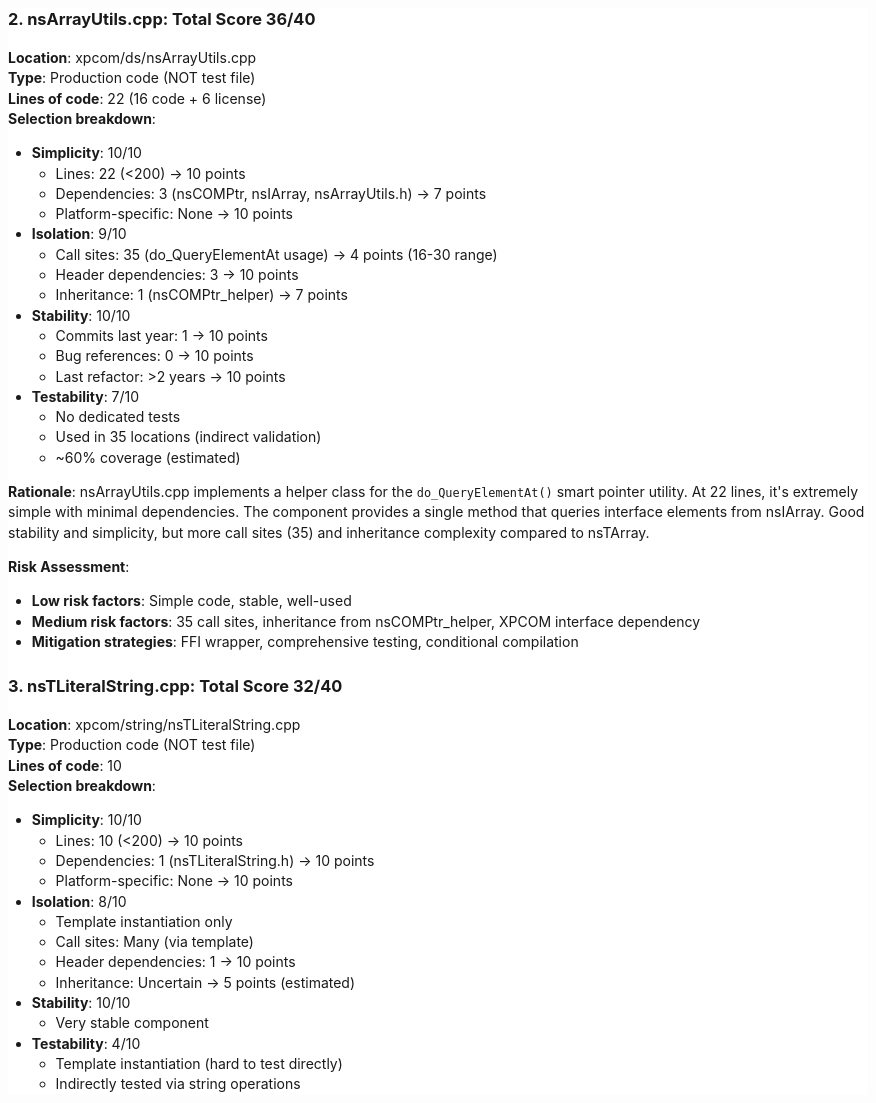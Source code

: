 ### 2. nsArrayUtils.cpp: Total Score 36/40
**Location**: xpcom/ds/nsArrayUtils.cpp  
**Type**: Production code (NOT test file)  
**Lines of code**: 22 (16 code + 6 license)  
**Selection breakdown**:
- **Simplicity**: 10/10
  - Lines: 22 (<200) → 10 points
  - Dependencies: 3 (nsCOMPtr, nsIArray, nsArrayUtils.h) → 7 points
  - Platform-specific: None → 10 points
- **Isolation**: 9/10
  - Call sites: 35 (do_QueryElementAt usage) → 4 points (16-30 range)
  - Header dependencies: 3 → 10 points
  - Inheritance: 1 (nsCOMPtr_helper) → 7 points
- **Stability**: 10/10
  - Commits last year: 1 → 10 points
  - Bug references: 0 → 10 points
  - Last refactor: >2 years → 10 points
- **Testability**: 7/10
  - No dedicated tests
  - Used in 35 locations (indirect validation)
  - ~60% coverage (estimated)

**Rationale**: nsArrayUtils.cpp implements a helper class for the `do_QueryElementAt()` smart pointer utility. At 22 lines, it's extremely simple with minimal dependencies. The component provides a single method that queries interface elements from nsIArray. Good stability and simplicity, but more call sites (35) and inheritance complexity compared to nsTArray.

**Risk Assessment**:
- **Low risk factors**: Simple code, stable, well-used
- **Medium risk factors**: 35 call sites, inheritance from nsCOMPtr_helper, XPCOM interface dependency
- **Mitigation strategies**: FFI wrapper, comprehensive testing, conditional compilation

### 3. nsTLiteralString.cpp: Total Score 32/40
**Location**: xpcom/string/nsTLiteralString.cpp  
**Type**: Production code (NOT test file)  
**Lines of code**: 10  
**Selection breakdown**:
- **Simplicity**: 10/10
  - Lines: 10 (<200) → 10 points
  - Dependencies: 1 (nsTLiteralString.h) → 10 points
  - Platform-specific: None → 10 points
- **Isolation**: 8/10
  - Template instantiation only
  - Call sites: Many (via template)
  - Header dependencies: 1 → 10 points
  - Inheritance: Uncertain → 5 points (estimated)
- **Stability**: 10/10
  - Very stable component
- **Testability**: 4/10
  - Template instantiation (hard to test directly)
  - Indirectly tested via string operations
